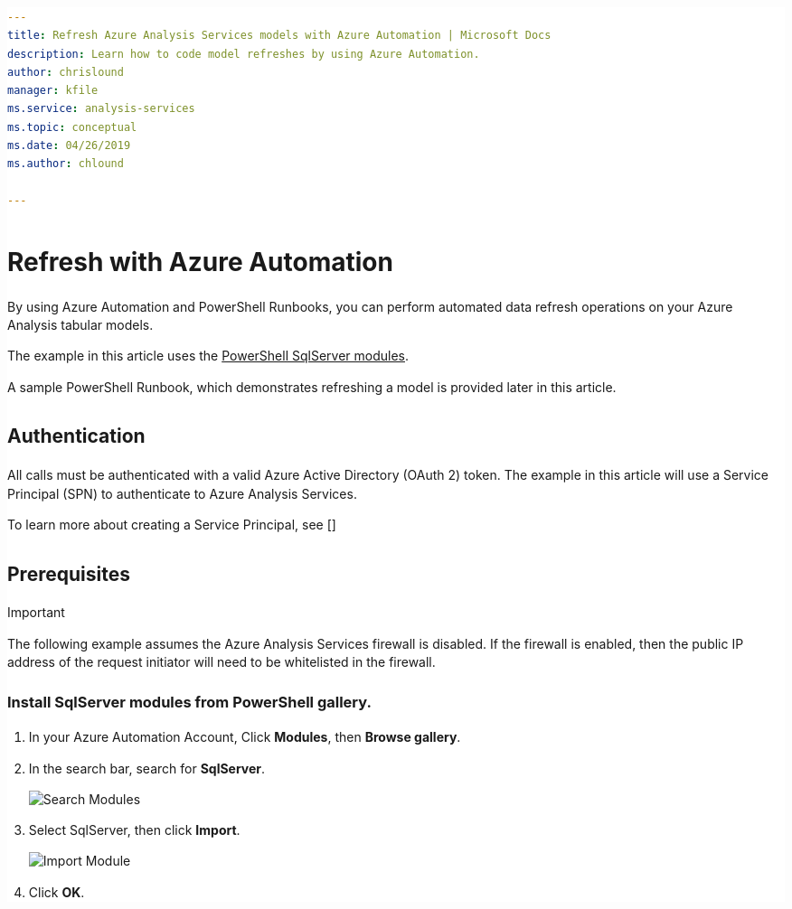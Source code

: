 ```yaml
---
title: Refresh Azure Analysis Services models with Azure Automation | Microsoft Docs
description: Learn how to code model refreshes by using Azure Automation.
author: chrislound
manager: kfile
ms.service: analysis-services
ms.topic: conceptual
ms.date: 04/26/2019
ms.author: chlound

---
```

# Refresh with Azure Automation

By using Azure Automation and PowerShell Runbooks, you can perform automated data refresh operations on your Azure Analysis tabular models.  

The example in this article uses the [PowerShell SqlServer modules](https://docs.microsoft.com/powershell/module/sqlserver/?view=sqlserver-ps).

A sample PowerShell Runbook, which demonstrates refreshing a model is provided later in this article.  

## Authentication

All calls must be authenticated with a valid Azure Active Directory (OAuth 2) token.  The example in this article will use a Service Principal (SPN) to authenticate to Azure Analysis Services.

To learn more about creating a Service Principal, see []

## Prerequisites

> [!IMPORTANT]
> The following example assumes the Azure Analysis Services firewall is disabled. If the firewall is enabled, then the public IP address of the request initiator will need to be whitelisted in the firewall.

### Install SqlServer modules from PowerShell gallery.

1. In your Azure Automation Account, Click **Modules**, then **Browse gallery**.

2. In the search bar, search for **SqlServer**.

    ![Search Modules](./media/analysis-services-refresh-azure-automation/1.png)

3. Select SqlServer, then click **Import**.
 
    ![Import Module](./media/analysis-services-refresh-azure-automation/2.png)

4. Click **OK**.
 